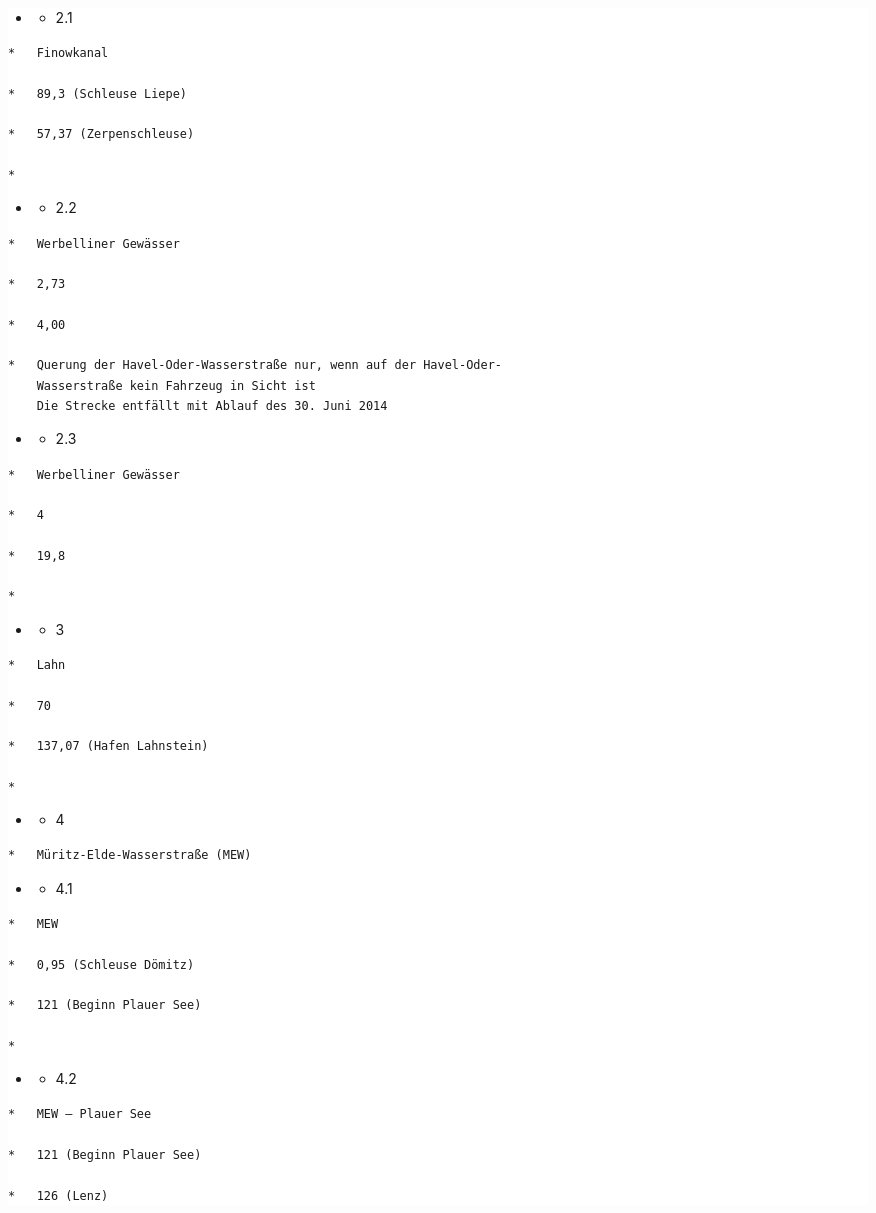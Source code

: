 
*    *   2.1

    *   Finowkanal

    *   89,3 (Schleuse Liepe)

    *   57,37 (Zerpenschleuse)

    *

*    *   2.2

    *   Werbelliner Gewässer

    *   2,73

    *   4,00

    *   Querung der Havel-Oder-Wasserstraße nur, wenn auf der Havel-Oder-
        Wasserstraße kein Fahrzeug in Sicht ist
        Die Strecke entfällt mit Ablauf des 30. Juni 2014


*    *   2.3

    *   Werbelliner Gewässer

    *   4

    *   19,8

    *

*    *   3

    *   Lahn

    *   70

    *   137,07 (Hafen Lahnstein)

    *

*    *   4

    *   Müritz-Elde-Wasserstraße (MEW)


*    *   4.1

    *   MEW

    *   0,95 (Schleuse Dömitz)

    *   121 (Beginn Plauer See)

    *

*    *   4.2

    *   MEW – Plauer See

    *   121 (Beginn Plauer See)

    *   126 (Lenz)
